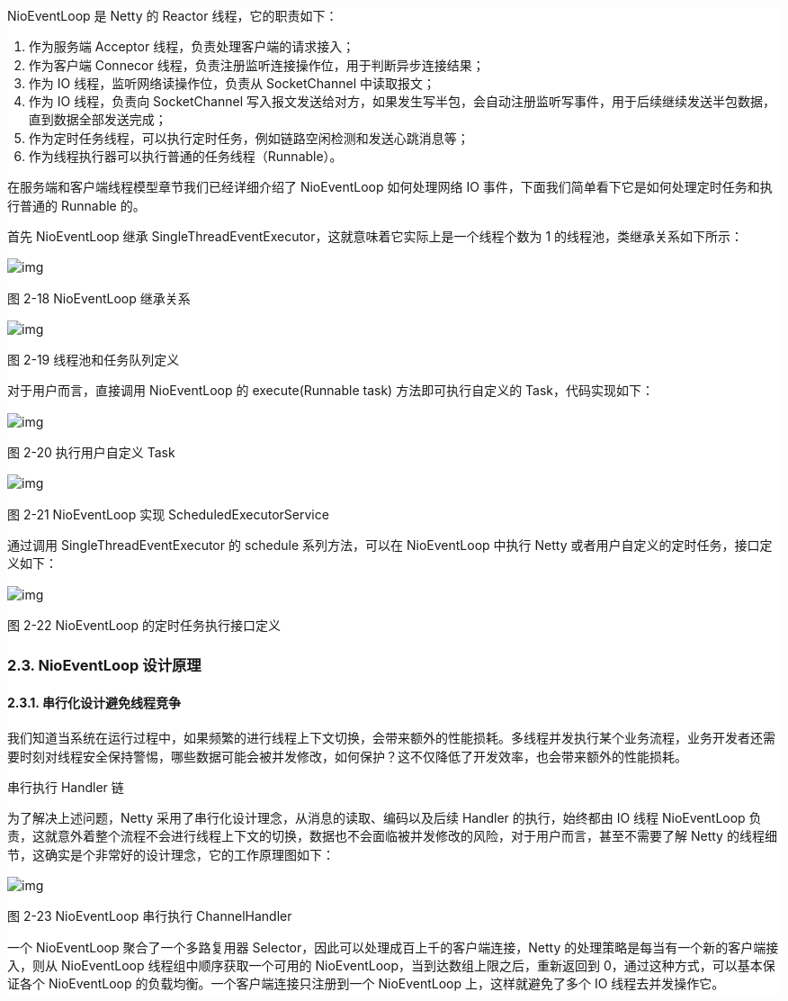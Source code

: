 NioEventLoop 是 Netty 的 Reactor 线程，它的职责如下：

1. 作为服务端 Acceptor 线程，负责处理客户端的请求接入；
2. 作为客户端 Connecor 线程，负责注册监听连接操作位，用于判断异步连接结果；
3. 作为 IO 线程，监听网络读操作位，负责从 SocketChannel 中读取报文；
4. 作为 IO 线程，负责向 SocketChannel 写入报文发送给对方，如果发生写半包，会自动注册监听写事件，用于后续继续发送半包数据，直到数据全部发送完成；
5. 作为定时任务线程，可以执行定时任务，例如链路空闲检测和发送心跳消息等；
6. 作为线程执行器可以执行普通的任务线程（Runnable）。

在服务端和客户端线程模型章节我们已经详细介绍了 NioEventLoop 如何处理网络 IO 事件，下面我们简单看下它是如何处理定时任务和执行普通的 Runnable 的。

首先 NioEventLoop 继承 SingleThreadEventExecutor，这就意味着它实际上是一个线程个数为 1 的线程池，类继承关系如下所示：

![img](https://static001.infoq.cn/resource/image/9c/c5/9c83a2110e86501e905e5b6224395fc5.png)

图 2-18 NioEventLoop 继承关系

![img](https://static001.infoq.cn/resource/image/c7/dc/c72d68d4e600d993aa4beb629e1fe8dc.png)

图 2-19 线程池和任务队列定义

对于用户而言，直接调用 NioEventLoop 的 execute(Runnable task) 方法即可执行自定义的 Task，代码实现如下：

![img](https://static001.infoq.cn/resource/image/b2/41/b2b062625d3c0a7d99b03342f3c47241.png)

图 2-20 执行用户自定义 Task

![img](https://static001.infoq.cn/resource/image/5f/d5/5ffae32af134e3ebcae78e85cc761bd5.png)

图 2-21 NioEventLoop 实现 ScheduledExecutorService

通过调用 SingleThreadEventExecutor 的 schedule 系列方法，可以在 NioEventLoop 中执行 Netty 或者用户自定义的定时任务，接口定义如下：

![img](https://static001.infoq.cn/resource/image/fd/db/fd881581efab51e53d085f4fa8ed43db.png)

图 2-22 NioEventLoop 的定时任务执行接口定义

### 2.3. NioEventLoop 设计原理

#### 2.3.1. 串行化设计避免线程竞争

我们知道当系统在运行过程中，如果频繁的进行线程上下文切换，会带来额外的性能损耗。多线程并发执行某个业务流程，业务开发者还需要时刻对线程安全保持警惕，哪些数据可能会被并发修改，如何保护？这不仅降低了开发效率，也会带来额外的性能损耗。

串行执行 Handler 链

为了解决上述问题，Netty 采用了串行化设计理念，从消息的读取、编码以及后续 Handler 的执行，始终都由 IO 线程 NioEventLoop 负责，这就意外着整个流程不会进行线程上下文的切换，数据也不会面临被并发修改的风险，对于用户而言，甚至不需要了解 Netty 的线程细节，这确实是个非常好的设计理念，它的工作原理图如下：

![img](https://static001.infoq.cn/resource/image/c9/49/c9cea26e2e1d13f7b9c2f44b101d3f49.png)

图 2-23 NioEventLoop 串行执行 ChannelHandler

一个 NioEventLoop 聚合了一个多路复用器 Selector，因此可以处理成百上千的客户端连接，Netty 的处理策略是每当有一个新的客户端接入，则从 NioEventLoop 线程组中顺序获取一个可用的 NioEventLoop，当到达数组上限之后，重新返回到 0，通过这种方式，可以基本保证各个 NioEventLoop 的负载均衡。一个客户端连接只注册到一个 NioEventLoop 上，这样就避免了多个 IO 线程去并发操作它。
